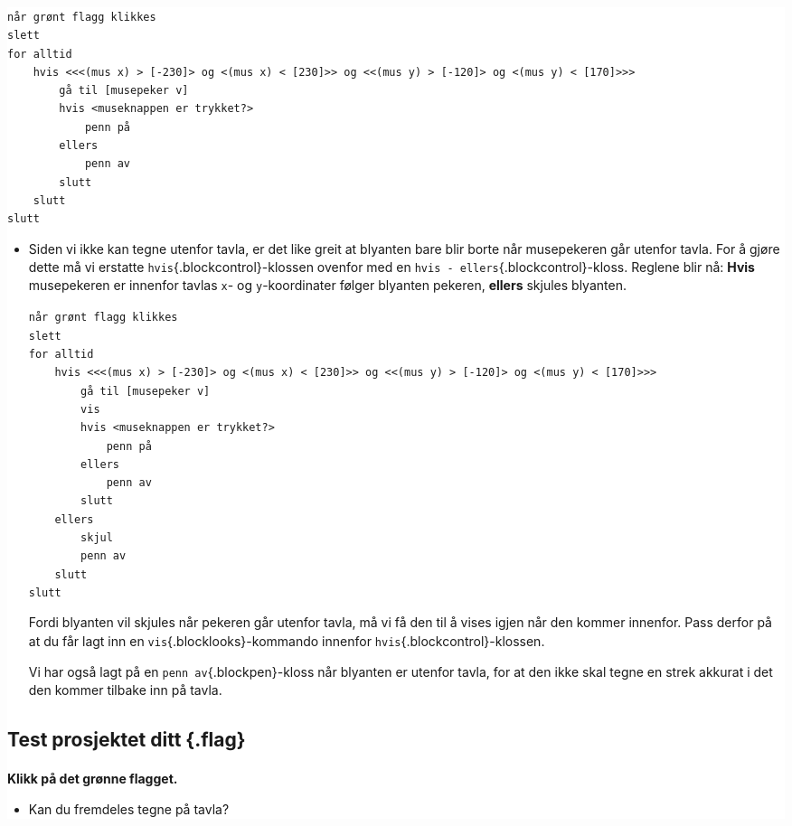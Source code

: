   ```blocks
  når grønt flagg klikkes
  slett
  for alltid
      hvis <<<(mus x) > [-230]> og <(mus x) < [230]>> og <<(mus y) > [-120]> og <(mus y) < [170]>>>
          gå til [musepeker v]
          hvis <museknappen er trykket?>
              penn på
          ellers
              penn av
          slutt
      slutt
  slutt
  ```

- Siden vi ikke kan tegne utenfor tavla, er det like greit at blyanten bare
  blir borte når musepekeren går utenfor tavla. For å gjøre dette må vi erstatte
  `hvis`{.blockcontrol}-klossen ovenfor med en `hvis - ellers`{.blockcontrol}-kloss. Reglene blir nå: **Hvis** musepekeren er
  innenfor tavlas `x`- og `y`-koordinater følger blyanten pekeren, **ellers**
  skjules blyanten.

  ```blocks
  når grønt flagg klikkes
  slett
  for alltid
      hvis <<<(mus x) > [-230]> og <(mus x) < [230]>> og <<(mus y) > [-120]> og <(mus y) < [170]>>>
          gå til [musepeker v]
          vis
          hvis <museknappen er trykket?>
              penn på
          ellers
              penn av
          slutt
      ellers
          skjul
          penn av
      slutt
  slutt
  ```

  Fordi blyanten vil skjules når pekeren går utenfor tavla, må vi få den til å
  vises igjen når den kommer innenfor. Pass derfor på at du får lagt inn en
  `vis`{.blocklooks}-kommando innenfor `hvis`{.blockcontrol}-klossen.

  Vi har også lagt på en `penn av`{.blockpen}-kloss når blyanten er utenfor
  tavla, for at den ikke skal tegne en strek akkurat i det den kommer tilbake
  inn på tavla.

## Test prosjektet ditt {.flag}

**Klikk på det grønne flagget.**

- Kan du fremdeles tegne på tavla?
